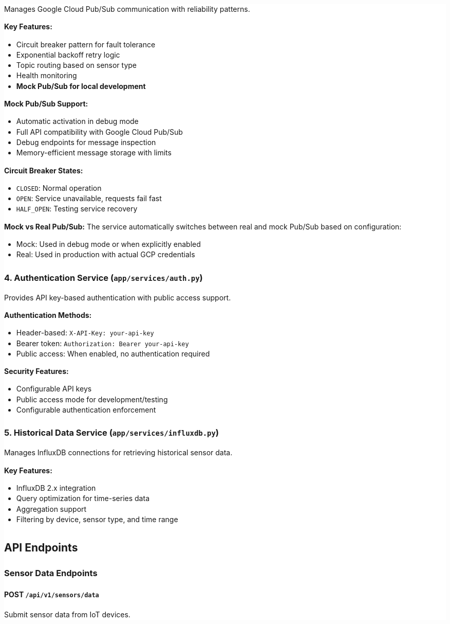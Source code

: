 Manages Google Cloud Pub/Sub communication with reliability patterns.

**Key Features:**
- Circuit breaker pattern for fault tolerance
- Exponential backoff retry logic
- Topic routing based on sensor type
- Health monitoring
- **Mock Pub/Sub for local development**

**Mock Pub/Sub Support:**
- Automatic activation in debug mode
- Full API compatibility with Google Cloud Pub/Sub
- Debug endpoints for message inspection
- Memory-efficient message storage with limits

**Circuit Breaker States:**
- `CLOSED`: Normal operation
- `OPEN`: Service unavailable, requests fail fast
- `HALF_OPEN`: Testing service recovery

**Mock vs Real Pub/Sub:**
The service automatically switches between real and mock Pub/Sub based on configuration:
- Mock: Used in debug mode or when explicitly enabled
- Real: Used in production with actual GCP credentials

### 4. Authentication Service (`app/services/auth.py`)

Provides API key-based authentication with public access support.

**Authentication Methods:**
- Header-based: `X-API-Key: your-api-key`
- Bearer token: `Authorization: Bearer your-api-key`
- Public access: When enabled, no authentication required

**Security Features:**
- Configurable API keys
- Public access mode for development/testing
- Configurable authentication enforcement

### 5. Historical Data Service (`app/services/influxdb.py`)

Manages InfluxDB connections for retrieving historical sensor data.

**Key Features:**
- InfluxDB 2.x integration
- Query optimization for time-series data
- Aggregation support
- Filtering by device, sensor type, and time range

## API Endpoints

### Sensor Data Endpoints

#### POST `/api/v1/sensors/data`
Submit sensor data from IoT devices.

